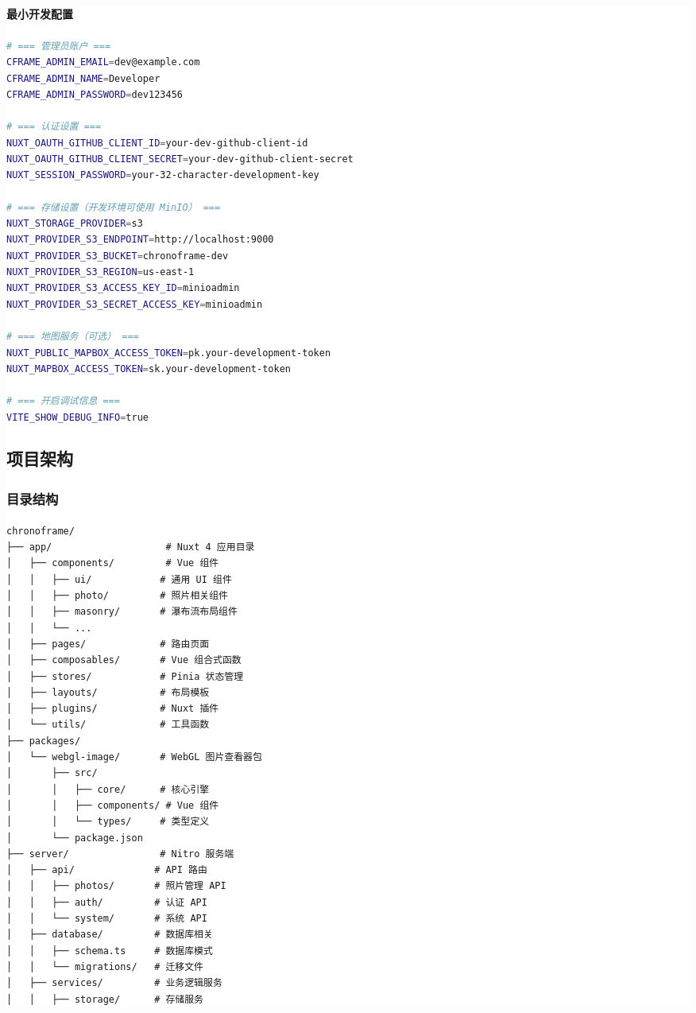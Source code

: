 #### 最小开发配置

```bash
# === 管理员账户 ===
CFRAME_ADMIN_EMAIL=dev@example.com
CFRAME_ADMIN_NAME=Developer
CFRAME_ADMIN_PASSWORD=dev123456

# === 认证设置 ===
NUXT_OAUTH_GITHUB_CLIENT_ID=your-dev-github-client-id
NUXT_OAUTH_GITHUB_CLIENT_SECRET=your-dev-github-client-secret
NUXT_SESSION_PASSWORD=your-32-character-development-key

# === 存储设置（开发环境可使用 MinIO） ===
NUXT_STORAGE_PROVIDER=s3
NUXT_PROVIDER_S3_ENDPOINT=http://localhost:9000
NUXT_PROVIDER_S3_BUCKET=chronoframe-dev
NUXT_PROVIDER_S3_REGION=us-east-1
NUXT_PROVIDER_S3_ACCESS_KEY_ID=minioadmin
NUXT_PROVIDER_S3_SECRET_ACCESS_KEY=minioadmin

# === 地图服务（可选） ===
NUXT_PUBLIC_MAPBOX_ACCESS_TOKEN=pk.your-development-token
NUXT_MAPBOX_ACCESS_TOKEN=sk.your-development-token

# === 开启调试信息 ===
VITE_SHOW_DEBUG_INFO=true
```

## 项目架构

### 目录结构

```
chronoframe/
├── app/                    # Nuxt 4 应用目录
│   ├── components/         # Vue 组件
│   │   ├── ui/            # 通用 UI 组件
│   │   ├── photo/         # 照片相关组件
│   │   ├── masonry/       # 瀑布流布局组件
│   │   └── ...
│   ├── pages/             # 路由页面
│   ├── composables/       # Vue 组合式函数
│   ├── stores/            # Pinia 状态管理
│   ├── layouts/           # 布局模板
│   ├── plugins/           # Nuxt 插件
│   └── utils/             # 工具函数
├── packages/
│   └── webgl-image/       # WebGL 图片查看器包
│       ├── src/
│       │   ├── core/      # 核心引擎
│       │   ├── components/ # Vue 组件
│       │   └── types/     # 类型定义
│       └── package.json
├── server/                # Nitro 服务端
│   ├── api/              # API 路由
│   │   ├── photos/       # 照片管理 API
│   │   ├── auth/         # 认证 API
│   │   └── system/       # 系统 API
│   ├── database/         # 数据库相关
│   │   ├── schema.ts     # 数据库模式
│   │   └── migrations/   # 迁移文件
│   ├── services/         # 业务逻辑服务
│   │   ├── storage/      # 存储服务
```